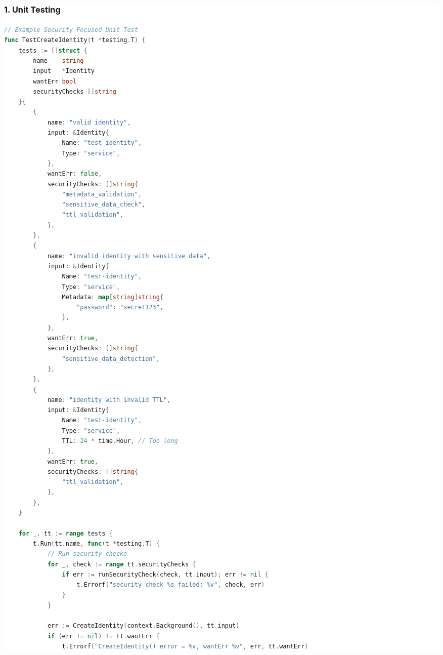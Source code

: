 ### 1. Unit Testing
```go
// Example Security-Focused Unit Test
func TestCreateIdentity(t *testing.T) {
    tests := []struct {
        name    string
        input   *Identity
        wantErr bool
        securityChecks []string
    }{
        {
            name: "valid identity",
            input: &Identity{
                Name: "test-identity",
                Type: "service",
            },
            wantErr: false,
            securityChecks: []string{
                "metadata_validation",
                "sensitive_data_check",
                "ttl_validation",
            },
        },
        {
            name: "invalid identity with sensitive data",
            input: &Identity{
                Name: "test-identity",
                Type: "service",
                Metadata: map[string]string{
                    "password": "secret123",
                },
            },
            wantErr: true,
            securityChecks: []string{
                "sensitive_data_detection",
            },
        },
        {
            name: "identity with invalid TTL",
            input: &Identity{
                Name: "test-identity",
                Type: "service",
                TTL: 24 * time.Hour, // Too long
            },
            wantErr: true,
            securityChecks: []string{
                "ttl_validation",
            },
        },
    }
    
    for _, tt := range tests {
        t.Run(tt.name, func(t *testing.T) {
            // Run security checks
            for _, check := range tt.securityChecks {
                if err := runSecurityCheck(check, tt.input); err != nil {
                    t.Errorf("security check %s failed: %v", check, err)
                }
            }
            
            err := CreateIdentity(context.Background(), tt.input)
            if (err != nil) != tt.wantErr {
                t.Errorf("CreateIdentity() error = %v, wantErr %v", err, tt.wantErr)
```